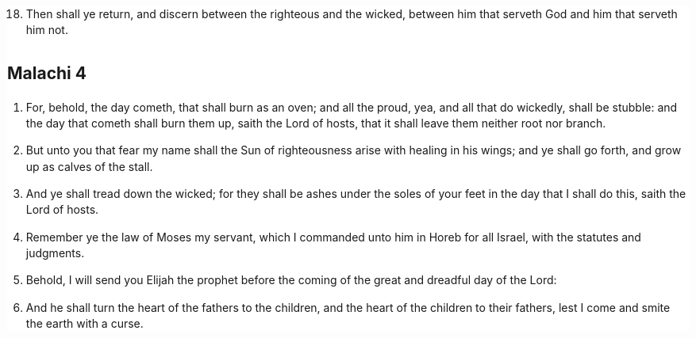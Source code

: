 18. Then shall ye return, and discern between the righteous and the wicked, between him that serveth God and him that serveth him not. 

## Malachi 4

1. For, behold, the day cometh, that shall burn as an oven; and all the proud, yea, and all that do wickedly, shall be stubble: and the day that cometh shall burn them up, saith the Lord of hosts, that it shall leave them neither root nor branch.

2. But unto you that fear my name shall the Sun of righteousness arise with healing in his wings; and ye shall go forth, and grow up as calves of the stall.

3. And ye shall tread down the wicked; for they shall be ashes under the soles of your feet in the day that I shall do this, saith the Lord of hosts.

4. Remember ye the law of Moses my servant, which I commanded unto him in Horeb for all Israel, with the statutes and judgments.

5. Behold, I will send you Elijah the prophet before the coming of the great and dreadful day of the Lord:

6. And he shall turn the heart of the fathers to the children, and the heart of the children to their fathers, lest I come and smite the earth with a curse.  
